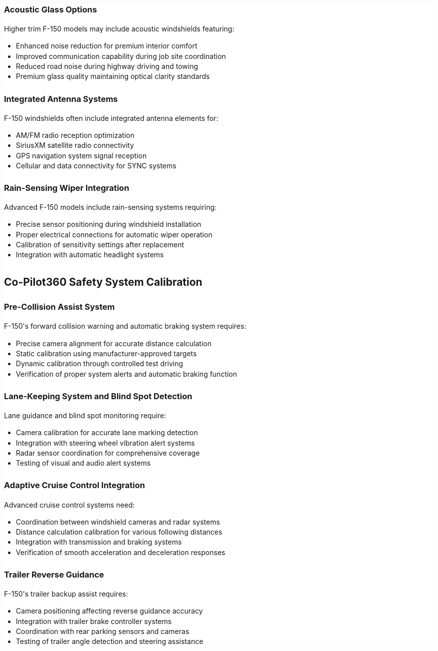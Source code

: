 ### Acoustic Glass Options
Higher trim F-150 models may include acoustic windshields featuring:
- Enhanced noise reduction for premium interior comfort
- Improved communication capability during job site coordination
- Reduced road noise during highway driving and towing
- Premium glass quality maintaining optical clarity standards

### Integrated Antenna Systems
F-150 windshields often include integrated antenna elements for:
- AM/FM radio reception optimization
- SiriusXM satellite radio connectivity
- GPS navigation system signal reception
- Cellular and data connectivity for SYNC systems

### Rain-Sensing Wiper Integration
Advanced F-150 models include rain-sensing systems requiring:
- Precise sensor positioning during windshield installation
- Proper electrical connections for automatic wiper operation
- Calibration of sensitivity settings after replacement
- Integration with automatic headlight systems

## Co-Pilot360 Safety System Calibration

### Pre-Collision Assist System
F-150's forward collision warning and automatic braking system requires:
- Precise camera alignment for accurate distance calculation
- Static calibration using manufacturer-approved targets
- Dynamic calibration through controlled test driving
- Verification of proper system alerts and automatic braking function

### Lane-Keeping System and Blind Spot Detection
Lane guidance and blind spot monitoring require:
- Camera calibration for accurate lane marking detection
- Integration with steering wheel vibration alert systems
- Radar sensor coordination for comprehensive coverage
- Testing of visual and audio alert systems

### Adaptive Cruise Control Integration
Advanced cruise control systems need:
- Coordination between windshield cameras and radar systems  
- Distance calculation calibration for various following distances
- Integration with transmission and braking systems
- Verification of smooth acceleration and deceleration responses

### Trailer Reverse Guidance
F-150's trailer backup assist requires:
- Camera positioning affecting reverse guidance accuracy
- Integration with trailer brake controller systems
- Coordination with rear parking sensors and cameras
- Testing of trailer angle detection and steering assistance
